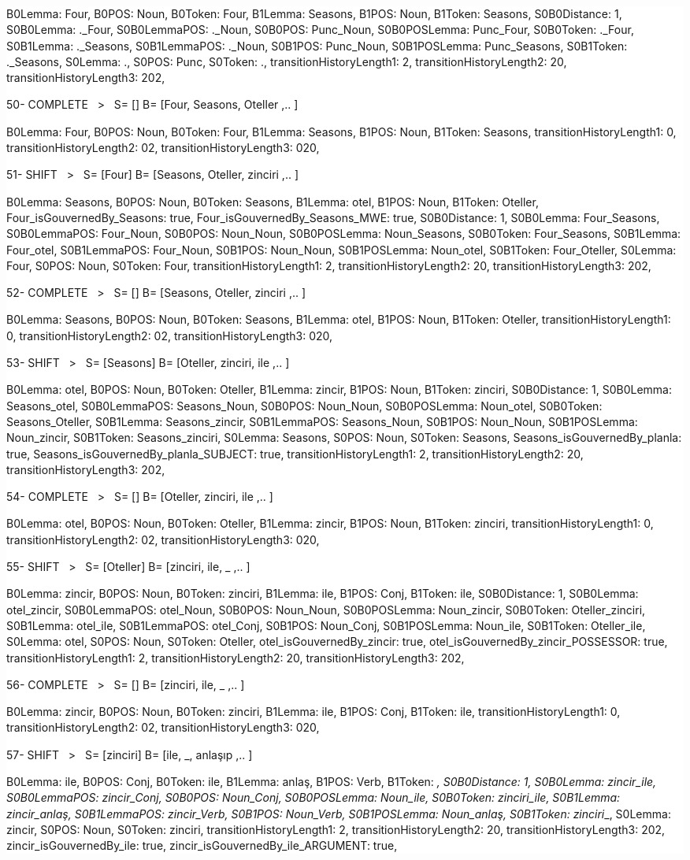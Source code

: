 B0Lemma: Four, B0POS: Noun, B0Token: Four, B1Lemma: Seasons, B1POS: Noun, B1Token: Seasons, S0B0Distance: 1, S0B0Lemma: ._Four, S0B0LemmaPOS: ._Noun, S0B0POS: Punc_Noun, S0B0POSLemma: Punc_Four, S0B0Token: ._Four, S0B1Lemma: ._Seasons, S0B1LemmaPOS: ._Noun, S0B1POS: Punc_Noun, S0B1POSLemma: Punc_Seasons, S0B1Token: ._Seasons, S0Lemma: ., S0POS: Punc, S0Token: ., transitionHistoryLength1: 2, transitionHistoryLength2: 20, transitionHistoryLength3: 202, 

50- COMPLETE&nbsp;&nbsp;&nbsp;>&nbsp;&nbsp;&nbsp;S= []   B= [Four, Seasons, Oteller ,.. ]

B0Lemma: Four, B0POS: Noun, B0Token: Four, B1Lemma: Seasons, B1POS: Noun, B1Token: Seasons, transitionHistoryLength1: 0, transitionHistoryLength2: 02, transitionHistoryLength3: 020, 

51- SHIFT&nbsp;&nbsp;&nbsp;>&nbsp;&nbsp;&nbsp;S= [Four]   B= [Seasons, Oteller, zinciri ,.. ]

B0Lemma: Seasons, B0POS: Noun, B0Token: Seasons, B1Lemma: otel, B1POS: Noun, B1Token: Oteller, Four_isGouvernedBy_Seasons: true, Four_isGouvernedBy_Seasons_MWE: true, S0B0Distance: 1, S0B0Lemma: Four_Seasons, S0B0LemmaPOS: Four_Noun, S0B0POS: Noun_Noun, S0B0POSLemma: Noun_Seasons, S0B0Token: Four_Seasons, S0B1Lemma: Four_otel, S0B1LemmaPOS: Four_Noun, S0B1POS: Noun_Noun, S0B1POSLemma: Noun_otel, S0B1Token: Four_Oteller, S0Lemma: Four, S0POS: Noun, S0Token: Four, transitionHistoryLength1: 2, transitionHistoryLength2: 20, transitionHistoryLength3: 202, 

52- COMPLETE&nbsp;&nbsp;&nbsp;>&nbsp;&nbsp;&nbsp;S= []   B= [Seasons, Oteller, zinciri ,.. ]

B0Lemma: Seasons, B0POS: Noun, B0Token: Seasons, B1Lemma: otel, B1POS: Noun, B1Token: Oteller, transitionHistoryLength1: 0, transitionHistoryLength2: 02, transitionHistoryLength3: 020, 

53- SHIFT&nbsp;&nbsp;&nbsp;>&nbsp;&nbsp;&nbsp;S= [Seasons]   B= [Oteller, zinciri, ile ,.. ]

B0Lemma: otel, B0POS: Noun, B0Token: Oteller, B1Lemma: zincir, B1POS: Noun, B1Token: zinciri, S0B0Distance: 1, S0B0Lemma: Seasons_otel, S0B0LemmaPOS: Seasons_Noun, S0B0POS: Noun_Noun, S0B0POSLemma: Noun_otel, S0B0Token: Seasons_Oteller, S0B1Lemma: Seasons_zincir, S0B1LemmaPOS: Seasons_Noun, S0B1POS: Noun_Noun, S0B1POSLemma: Noun_zincir, S0B1Token: Seasons_zinciri, S0Lemma: Seasons, S0POS: Noun, S0Token: Seasons, Seasons_isGouvernedBy_planla: true, Seasons_isGouvernedBy_planla_SUBJECT: true, transitionHistoryLength1: 2, transitionHistoryLength2: 20, transitionHistoryLength3: 202, 

54- COMPLETE&nbsp;&nbsp;&nbsp;>&nbsp;&nbsp;&nbsp;S= []   B= [Oteller, zinciri, ile ,.. ]

B0Lemma: otel, B0POS: Noun, B0Token: Oteller, B1Lemma: zincir, B1POS: Noun, B1Token: zinciri, transitionHistoryLength1: 0, transitionHistoryLength2: 02, transitionHistoryLength3: 020, 

55- SHIFT&nbsp;&nbsp;&nbsp;>&nbsp;&nbsp;&nbsp;S= [Oteller]   B= [zinciri, ile, _ ,.. ]

B0Lemma: zincir, B0POS: Noun, B0Token: zinciri, B1Lemma: ile, B1POS: Conj, B1Token: ile, S0B0Distance: 1, S0B0Lemma: otel_zincir, S0B0LemmaPOS: otel_Noun, S0B0POS: Noun_Noun, S0B0POSLemma: Noun_zincir, S0B0Token: Oteller_zinciri, S0B1Lemma: otel_ile, S0B1LemmaPOS: otel_Conj, S0B1POS: Noun_Conj, S0B1POSLemma: Noun_ile, S0B1Token: Oteller_ile, S0Lemma: otel, S0POS: Noun, S0Token: Oteller, otel_isGouvernedBy_zincir: true, otel_isGouvernedBy_zincir_POSSESSOR: true, transitionHistoryLength1: 2, transitionHistoryLength2: 20, transitionHistoryLength3: 202, 

56- COMPLETE&nbsp;&nbsp;&nbsp;>&nbsp;&nbsp;&nbsp;S= []   B= [zinciri, ile, _ ,.. ]

B0Lemma: zincir, B0POS: Noun, B0Token: zinciri, B1Lemma: ile, B1POS: Conj, B1Token: ile, transitionHistoryLength1: 0, transitionHistoryLength2: 02, transitionHistoryLength3: 020, 

57- SHIFT&nbsp;&nbsp;&nbsp;>&nbsp;&nbsp;&nbsp;S= [zinciri]   B= [ile, _, anlaşıp ,.. ]

B0Lemma: ile, B0POS: Conj, B0Token: ile, B1Lemma: anlaş, B1POS: Verb, B1Token: _, S0B0Distance: 1, S0B0Lemma: zincir_ile, S0B0LemmaPOS: zincir_Conj, S0B0POS: Noun_Conj, S0B0POSLemma: Noun_ile, S0B0Token: zinciri_ile, S0B1Lemma: zincir_anlaş, S0B1LemmaPOS: zincir_Verb, S0B1POS: Noun_Verb, S0B1POSLemma: Noun_anlaş, S0B1Token: zinciri__, S0Lemma: zincir, S0POS: Noun, S0Token: zinciri, transitionHistoryLength1: 2, transitionHistoryLength2: 20, transitionHistoryLength3: 202, zincir_isGouvernedBy_ile: true, zincir_isGouvernedBy_ile_ARGUMENT: true, 
